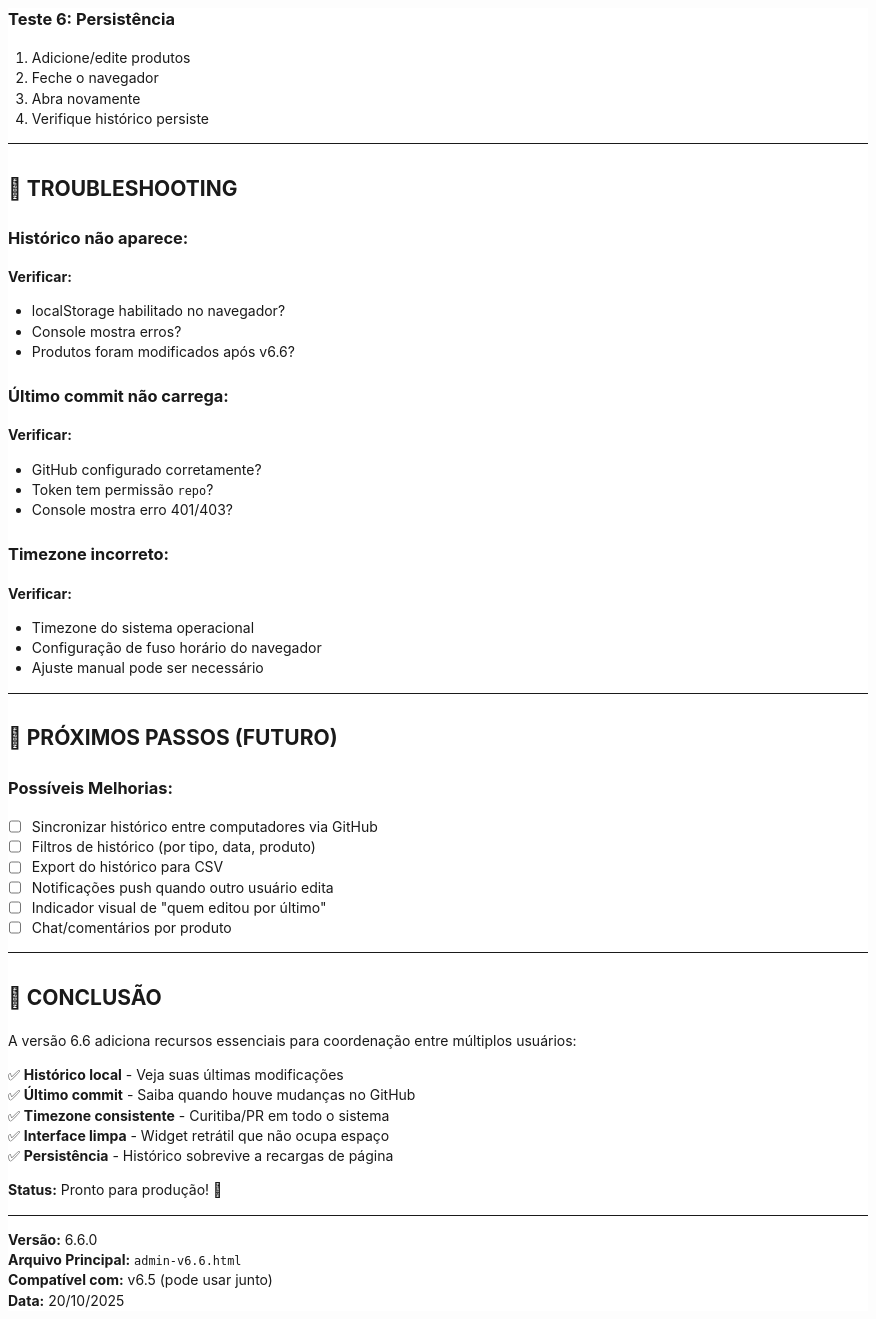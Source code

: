 ### Teste 6: Persistência
1. Adicione/edite produtos
2. Feche o navegador
3. Abra novamente
4. Verifique histórico persiste

---

## 🐛 TROUBLESHOOTING

### Histórico não aparece:
**Verificar:**
- localStorage habilitado no navegador?
- Console mostra erros?
- Produtos foram modificados após v6.6?

### Último commit não carrega:
**Verificar:**
- GitHub configurado corretamente?
- Token tem permissão `repo`?
- Console mostra erro 401/403?

### Timezone incorreto:
**Verificar:**
- Timezone do sistema operacional
- Configuração de fuso horário do navegador
- Ajuste manual pode ser necessário

---

## 📝 PRÓXIMOS PASSOS (FUTURO)

### Possíveis Melhorias:
- [ ] Sincronizar histórico entre computadores via GitHub
- [ ] Filtros de histórico (por tipo, data, produto)
- [ ] Export do histórico para CSV
- [ ] Notificações push quando outro usuário edita
- [ ] Indicador visual de "quem editou por último"
- [ ] Chat/comentários por produto

---

## 🎉 CONCLUSÃO

A versão 6.6 adiciona recursos essenciais para coordenação entre múltiplos usuários:

✅ **Histórico local** - Veja suas últimas modificações  
✅ **Último commit** - Saiba quando houve mudanças no GitHub  
✅ **Timezone consistente** - Curitiba/PR em todo o sistema  
✅ **Interface limpa** - Widget retrátil que não ocupa espaço  
✅ **Persistência** - Histórico sobrevive a recargas de página

**Status:** Pronto para produção! 🚀

---

**Versão:** 6.6.0  
**Arquivo Principal:** `admin-v6.6.html`  
**Compatível com:** v6.5 (pode usar junto)  
**Data:** 20/10/2025
